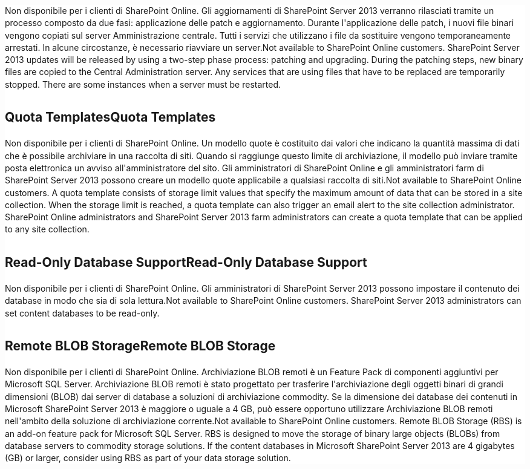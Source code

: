 <span data-ttu-id="6d8c6-p112">Non disponibile per i clienti di SharePoint Online. Gli aggiornamenti di SharePoint Server 2013 verranno rilasciati tramite un processo composto da due fasi: applicazione delle patch e aggiornamento. Durante l'applicazione delle patch, i nuovi file binari vengono copiati sul server Amministrazione centrale. Tutti i servizi che utilizzano i file da sostituire vengono temporaneamente arrestati. In alcune circostanze, è necessario riavviare un server.</span><span class="sxs-lookup"><span data-stu-id="6d8c6-p112">Not available to SharePoint Online customers. SharePoint Server 2013 updates will be released by using a two-step phase process: patching and upgrading. During the patching steps, new binary files are copied to the Central Administration server. Any services that are using files that have to be replaced are temporarily stopped. There are some instances when a server must be restarted.</span></span>
  
## <a name="quota-templates"></a><span data-ttu-id="6d8c6-166">Quota Templates</span><span class="sxs-lookup"><span data-stu-id="6d8c6-166">Quota Templates</span></span>
<span data-ttu-id="6d8c6-167"><a name="bkmk_QuotaTemplates"> </a></span><span class="sxs-lookup"><span data-stu-id="6d8c6-167"></span></span>

<span data-ttu-id="6d8c6-p113">Non disponibile per i clienti di SharePoint Online. Un modello quote è costituito dai valori che indicano la quantità massima di dati che è possibile archiviare in una raccolta di siti. Quando si raggiunge questo limite di archiviazione, il modello può inviare tramite posta elettronica un avviso all'amministratore del sito. Gli amministratori di SharePoint Online e gli amministratori farm di SharePoint Server 2013 possono creare un modello quote applicabile a qualsiasi raccolta di siti.</span><span class="sxs-lookup"><span data-stu-id="6d8c6-p113">Not available to SharePoint Online customers. A quota template consists of storage limit values that specify the maximum amount of data that can be stored in a site collection. When the storage limit is reached, a quota template can also trigger an email alert to the site collection administrator. SharePoint Online administrators and SharePoint Server 2013 farm administrators can create a quota template that can be applied to any site collection.</span></span>
  
## <a name="read-only-database-support"></a><span data-ttu-id="6d8c6-172">Read-Only Database Support</span><span class="sxs-lookup"><span data-stu-id="6d8c6-172">Read-Only Database Support</span></span>
<span data-ttu-id="6d8c6-173"><a name="bkmk_ReadOnlyDatabaseSupport"> </a></span><span class="sxs-lookup"><span data-stu-id="6d8c6-173"></span></span>

<span data-ttu-id="6d8c6-p114">Non disponibile per i clienti di SharePoint Online. Gli amministratori di SharePoint Server 2013 possono impostare il contenuto dei database in modo che sia di sola lettura.</span><span class="sxs-lookup"><span data-stu-id="6d8c6-p114">Not available to SharePoint Online customers. SharePoint Server 2013 administrators can set content databases to be read-only.</span></span>
  
## <a name="remote-blob-storage"></a><span data-ttu-id="6d8c6-176">Remote BLOB Storage</span><span class="sxs-lookup"><span data-stu-id="6d8c6-176">Remote BLOB Storage</span></span>
<span data-ttu-id="6d8c6-177"><a name="bkmk_RemoteBLOBStorage"> </a></span><span class="sxs-lookup"><span data-stu-id="6d8c6-177"></span></span>

<span data-ttu-id="6d8c6-p115">Non disponibile per i clienti di SharePoint Online. Archiviazione BLOB remoti è un Feature Pack di componenti aggiuntivi per Microsoft SQL Server. Archiviazione BLOB remoti è stato progettato per trasferire l'archiviazione degli oggetti binari di grandi dimensioni (BLOB) dai server di database a soluzioni di archiviazione commodity. Se la dimensione dei database dei contenuti in Microsoft SharePoint Server 2013 è maggiore o uguale a 4 GB, può essere opportuno utilizzare Archiviazione BLOB remoti nell'ambito della soluzione di archiviazione corrente.</span><span class="sxs-lookup"><span data-stu-id="6d8c6-p115">Not available to SharePoint Online customers. Remote BLOB Storage (RBS) is an add-on feature pack for Microsoft SQL Server. RBS is designed to move the storage of binary large objects (BLOBs) from database servers to commodity storage solutions. If the content databases in Microsoft SharePoint Server 2013 are 4 gigabytes (GB) or larger, consider using RBS as part of your data storage solution.</span></span>
  